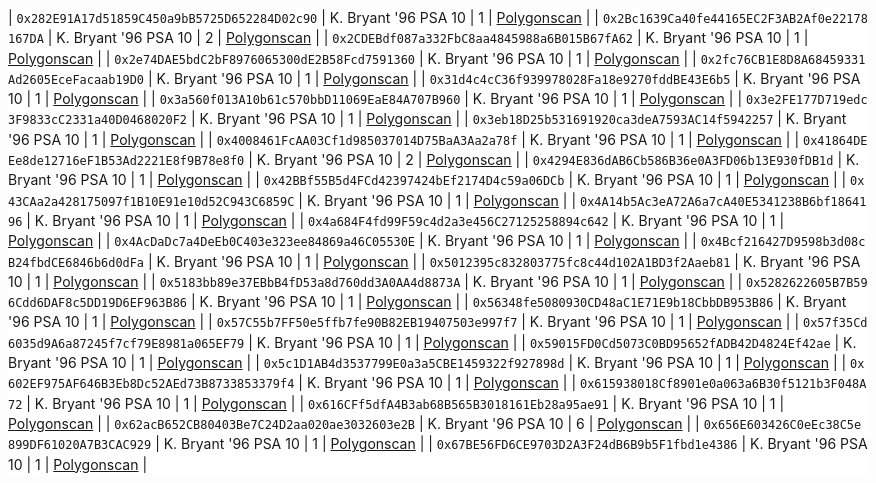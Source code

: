 | `0x282E91A17d51859C450a9bB5725D652284D02c90` | K. Bryant '96 PSA 10 | 1 | [Polygonscan](https://polygonscan.com/tx/0x1a0657709712421d199f1dabbbda7746e5cd8ab9d4e75c8f42e19af21f4b45f8) |
| `0x2Bc1639Ca40fe44165EC2F3AB2Af0e22178167DA` | K. Bryant '96 PSA 10 | 2 | [Polygonscan](https://polygonscan.com/tx/0x0c43a64cd73677c03deef6bfb322911577dbb06d41ceedc26b6b253cf90103b4) |
| `0x2CDEBdf087a332FbC8aa4845988a6B015B67fA62` | K. Bryant '96 PSA 10 | 1 | [Polygonscan](https://polygonscan.com/tx/0xbdfab50159922a8ea2173cbb272d51616b5c80e73a2fcad4f56bf5346f6daee6) |
| `0x2e74DAE5bdC2bF8976065300dE2B58Fcd7591360` | K. Bryant '96 PSA 10 | 1 | [Polygonscan](https://polygonscan.com/tx/0x9f763c2b987faf6b0c750b246582e5e8caa76387958352c07fb6b3309a911ae5) |
| `0x2fc76CB1E8D8A68459331Ad2605EceFacaab19D0` | K. Bryant '96 PSA 10 | 1 | [Polygonscan](https://polygonscan.com/tx/0x2b52c977771369867546fedb58c0e772f12a2c8b32143b6a181714a22671aaf3) |
| `0x31d4c4cC36f939978028Fa18e9270fddBE43E6b5` | K. Bryant '96 PSA 10 | 1 | [Polygonscan](https://polygonscan.com/tx/0x43616fdcccb2ba16c3a33f7d1964997dff0decd19a20fb7d4fe99db022c589b5) |
| `0x3a560f013A10b61c570bbD11069EaE84A707B960` | K. Bryant '96 PSA 10 | 1 | [Polygonscan](https://polygonscan.com/tx/0xe562d37cabb4ba29ca250c23c280c96c54add6b346620b89c8aa73490bc9e43e) |
| `0x3e2FE177D719edc3F9833cC2331a40D0468020F2` | K. Bryant '96 PSA 10 | 1 | [Polygonscan](https://polygonscan.com/tx/0xa2036dbf719582a984d7ac46c0ef86ef31d9c08efcf44f511c6ec8a3cddcf17e) |
| `0x3eb18D25b531691920ca3deA7593AC14f5942257` | K. Bryant '96 PSA 10 | 1 | [Polygonscan](https://polygonscan.com/tx/0x3d0f15beefc3b3c33a2a99581f6120bf270645b7831a27856d5f67058a55774d) |
| `0x4008461FcAA03Cf1d985037014D75BaA3Aa2a78f` | K. Bryant '96 PSA 10 | 1 | [Polygonscan](https://polygonscan.com/tx/0x93aeb9795a1f0bab4dca8ee358b6fc0dca42688f413276172a4e737bb4ae3f7b) |
| `0x41864DEEe8de12716eF1B53Ad2221E8f9B78e8f0` | K. Bryant '96 PSA 10 | 2 | [Polygonscan](https://polygonscan.com/tx/0x2b81e9a7b3a53aff3fb5ddeb756f151a83450054fa742f03a10a67eee1485c12) |
| `0x4294E836dAB6Cb586B36e0A3FD06b13E930fDB1d` | K. Bryant '96 PSA 10 | 1 | [Polygonscan](https://polygonscan.com/tx/0x085dfcbbddefb8e1ea0b7e39394957670291306eed3c4e748b44d4c5744e34f2) |
| `0x42BBf55B5d4FCd42397424bEf2174D4c59a06DCb` | K. Bryant '96 PSA 10 | 1 | [Polygonscan](https://polygonscan.com/tx/0xa9129d2b0cbd94a5d070157ee1f331f0f8248f2b89c9924576804f9e1852562d) |
| `0x43CAa2a428175097f1B10E91e10d52C943C6859C` | K. Bryant '96 PSA 10 | 1 | [Polygonscan](https://polygonscan.com/tx/0x45801a8abb5fc634d055ed25334631ae5e389bc6258f48e4d65bc3198ad00808) |
| `0x4A14b5Ac3eA72A6a7cA40E5341238B6bf1864196` | K. Bryant '96 PSA 10 | 1 | [Polygonscan](https://polygonscan.com/tx/0xc1de43403728802435747b01e8c9690297a872295ebb04b3ad96293289168604) |
| `0x4a684F4fd99F59c4d2a3e456C27125258894c642` | K. Bryant '96 PSA 10 | 1 | [Polygonscan](https://polygonscan.com/tx/0x8b4d402637c453ca059f58d9eff004c983b0d3ce6b2a350bfcecd396e82dabc4) |
| `0x4AcDaDc7a4DeEb0C403e323ee84869a46C05530E` | K. Bryant '96 PSA 10 | 1 | [Polygonscan](https://polygonscan.com/tx/0x169d84f32cfd652e74bcd6bb41848057203761c5181841088e6d1d69d65d0c16) |
| `0x4Bcf216427D9598b3d08cB24fbdCE6846b6d0dFa` | K. Bryant '96 PSA 10 | 1 | [Polygonscan](https://polygonscan.com/tx/0x522a0c806828c3c9334687d85456dc58a432b10f8c12be9fe5d3184972e5057d) |
| `0x5012395c832803775fc8c44d102A1BD3f2Aaeb81` | K. Bryant '96 PSA 10 | 1 | [Polygonscan](https://polygonscan.com/tx/0x9102cb29afb2a44ba60846ecc59118ba0bbaea46d475494c02045391b9755604) |
| `0x5183bb89e37EBbB4fD53a8d760dd3A0AA4d8873A` | K. Bryant '96 PSA 10 | 1 | [Polygonscan](https://polygonscan.com/tx/0xd8a54ff34b8eaedf551da481080b4aa3afa151ca400ad42f8c7d9df9063cca22) |
| `0x5282622605B7B596Cdd6DAF8c5DD19D6EF963B86` | K. Bryant '96 PSA 10 | 1 | [Polygonscan](https://polygonscan.com/tx/0xbe3c6305a3c71c918b69c006122edebb5bf26310b5f00cea7a3c9572cd66fa1d) |
| `0x56348fe5080930CD48aC1E71E9b18CbbDB953B86` | K. Bryant '96 PSA 10 | 1 | [Polygonscan](https://polygonscan.com/tx/0x0172763ad9837c3d7cd14ca6501df9cff3c0ad64de446bce727dda31b6d08d30) |
| `0x57C55b7FF50e5ffb7fe90B82EB19407503e997f7` | K. Bryant '96 PSA 10 | 1 | [Polygonscan](https://polygonscan.com/tx/0xa46a9f93ad374435e1328b49e3b5ae619b97b96d1bda2323ecb5802a7852b025) |
| `0x57f35Cd6035d9A6a87245f7cf79E8981a065EF79` | K. Bryant '96 PSA 10 | 1 | [Polygonscan](https://polygonscan.com/tx/0x2c9dcc7c995576c83850b882e10225ed84b0eecc0e1f22e8e451315c5902ce87) |
| `0x59015FD0Cd5073C0BD95652fADB42D4824Ef42ae` | K. Bryant '96 PSA 10 | 1 | [Polygonscan](https://polygonscan.com/tx/0xc92221aec6e31b1f7c7b4a97abc08ad6e4269f26137b1bdec5207444471ee801) |
| `0x5c1D1AB4d3537799E0a3a5CBE1459322f927898d` | K. Bryant '96 PSA 10 | 1 | [Polygonscan](https://polygonscan.com/tx/0xaa128706bb2f02f0f19a9d71e053d312196b4c13d3fc7f8a5734721f466a5b09) |
| `0x602EF975AF646B3Eb8Dc52AEd73B8733853379f4` | K. Bryant '96 PSA 10 | 1 | [Polygonscan](https://polygonscan.com/tx/0x29c630a94866bc721c4d084876c67aaf99ebaa4e8e4bd746a856d1541be01d2e) |
| `0x615938018Cf8901e0a063a6B30f5121b3F048A72` | K. Bryant '96 PSA 10 | 1 | [Polygonscan](https://polygonscan.com/tx/0x484f624402fddfdca72890772a687b3fd163fc3103cfcf08431044c7658e7d92) |
| `0x616CFf5dfA4B3ab68B565B3018161Eb28a95ae91` | K. Bryant '96 PSA 10 | 1 | [Polygonscan](https://polygonscan.com/tx/0x6ba0ecb13a1302aef76adc092af15ea2d107fe1cf2015fa203e769f8c0196962) |
| `0x62acB652CB80403Be7C24D2aa020ae3032603e2B` | K. Bryant '96 PSA 10 | 6 | [Polygonscan](https://polygonscan.com/tx/0x6eff91b9a95145d5b5dfbe916e2d755755f906bdabc6e25e35cd5c9022c7219c) |
| `0x656E603426C0eEc38C5e899DF61020A7B3CAC929` | K. Bryant '96 PSA 10 | 1 | [Polygonscan](https://polygonscan.com/tx/0xabf6a0664d0e9a5b134e8cc612a93802d72a1b207bc907e3c21eec237ac34ead) |
| `0x67BE56FD6CE9703D2A3F24dB6B9b5F1fbd1e4386` | K. Bryant '96 PSA 10 | 1 | [Polygonscan](https://polygonscan.com/tx/0x3f87921c5a053b54dcf5227389db1c072c241c3a026073585b89d7dc960c3097) |